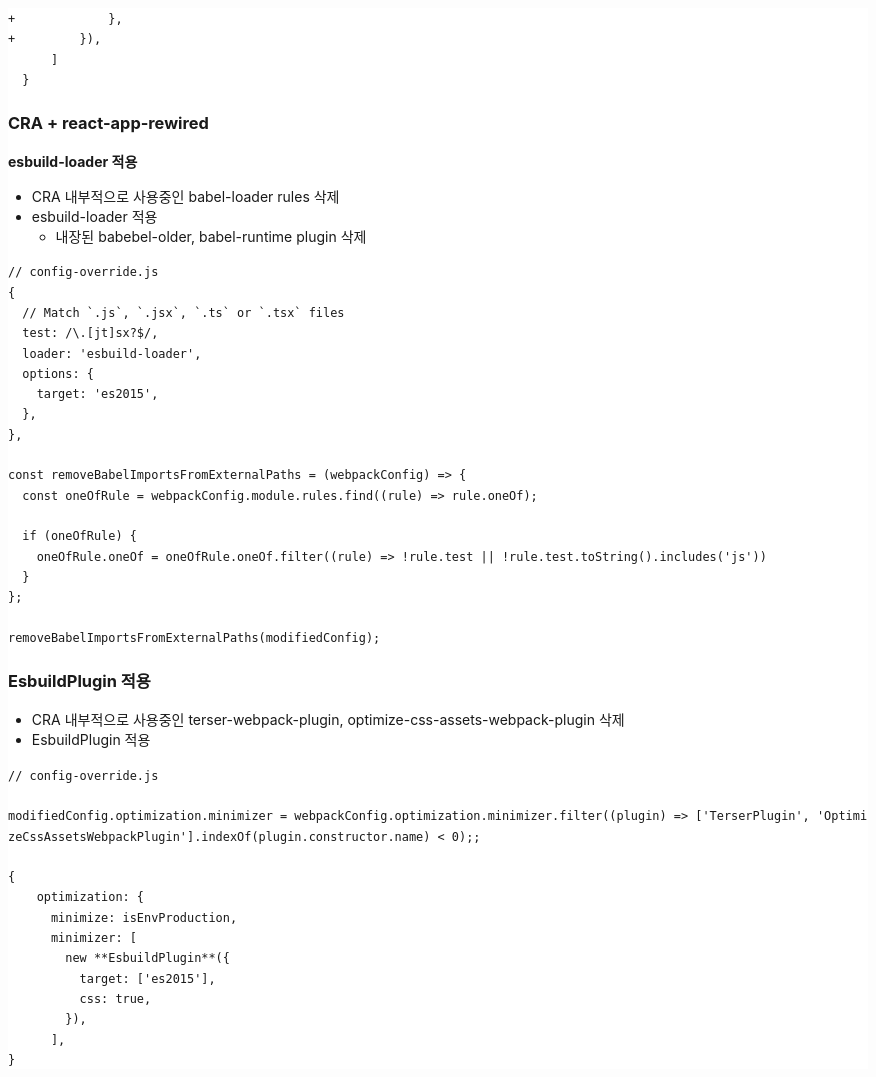 ```tsx
+             },
+         }),
      ]
  }
```

### CRA + react-app-rewired

**esbuild-loader 적용**

- CRA 내부적으로 사용중인 babel-loader rules 삭제
- esbuild-loader 적용
  - 내장된 babebel-older, babel-runtime plugin 삭제

```tsx
// config-override.js
{
  // Match `.js`, `.jsx`, `.ts` or `.tsx` files
  test: /\.[jt]sx?$/,
  loader: 'esbuild-loader',
  options: {
    target: 'es2015',
  },
},

const removeBabelImportsFromExternalPaths = (webpackConfig) => {
  const oneOfRule = webpackConfig.module.rules.find((rule) => rule.oneOf);

  if (oneOfRule) {
    oneOfRule.oneOf = oneOfRule.oneOf.filter((rule) => !rule.test || !rule.test.toString().includes('js'))
  }
};

removeBabelImportsFromExternalPaths(modifiedConfig);
```

### **EsbuildPlugin 적용**

- CRA 내부적으로 사용중인 terser-webpack-plugin, optimize-css-assets-webpack-plugin 삭제
- EsbuildPlugin 적용

```tsx
// config-override.js

modifiedConfig.optimization.minimizer = webpackConfig.optimization.minimizer.filter((plugin) => ['TerserPlugin', 'OptimizeCssAssetsWebpackPlugin'].indexOf(plugin.constructor.name) < 0);;

{
	optimization: {
      minimize: isEnvProduction,
      minimizer: [
        new **EsbuildPlugin**({
          target: ['es2015'],
          css: true,
        }),
      ],
}
```
